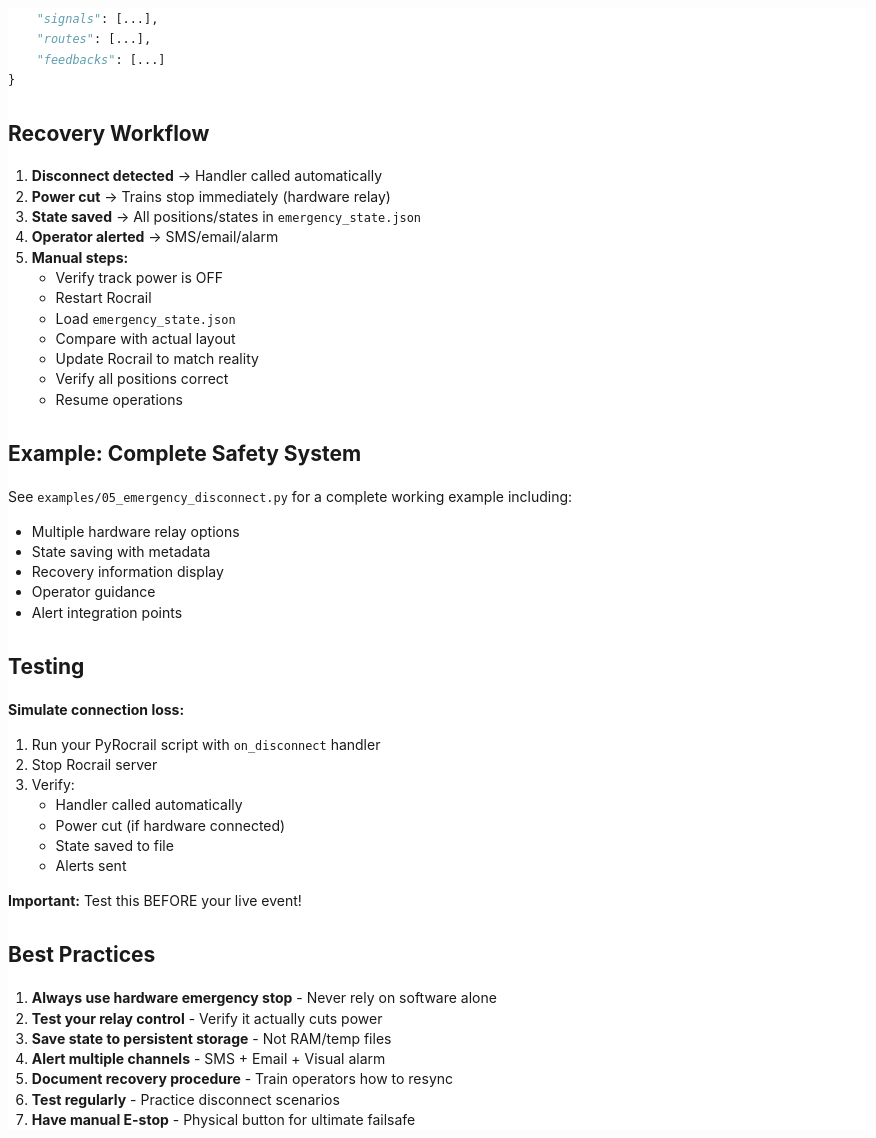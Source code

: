 ```python
    "signals": [...],
    "routes": [...],
    "feedbacks": [...]
}
```

## Recovery Workflow

1. **Disconnect detected** → Handler called automatically
2. **Power cut** → Trains stop immediately (hardware relay)
3. **State saved** → All positions/states in `emergency_state.json`
4. **Operator alerted** → SMS/email/alarm
5. **Manual steps:**
   - Verify track power is OFF
   - Restart Rocrail
   - Load `emergency_state.json`
   - Compare with actual layout
   - Update Rocrail to match reality
   - Verify all positions correct
   - Resume operations

## Example: Complete Safety System

See `examples/05_emergency_disconnect.py` for a complete working example including:
- Multiple hardware relay options
- State saving with metadata
- Recovery information display
- Operator guidance
- Alert integration points

## Testing

**Simulate connection loss:**
1. Run your PyRocrail script with `on_disconnect` handler
2. Stop Rocrail server
3. Verify:
   - Handler called automatically
   - Power cut (if hardware connected)
   - State saved to file
   - Alerts sent

**Important:** Test this BEFORE your live event!

## Best Practices

1. **Always use hardware emergency stop** - Never rely on software alone
2. **Test your relay control** - Verify it actually cuts power
3. **Save state to persistent storage** - Not RAM/temp files
4. **Alert multiple channels** - SMS + Email + Visual alarm
5. **Document recovery procedure** - Train operators how to resync
6. **Test regularly** - Practice disconnect scenarios
7. **Have manual E-stop** - Physical button for ultimate failsafe
